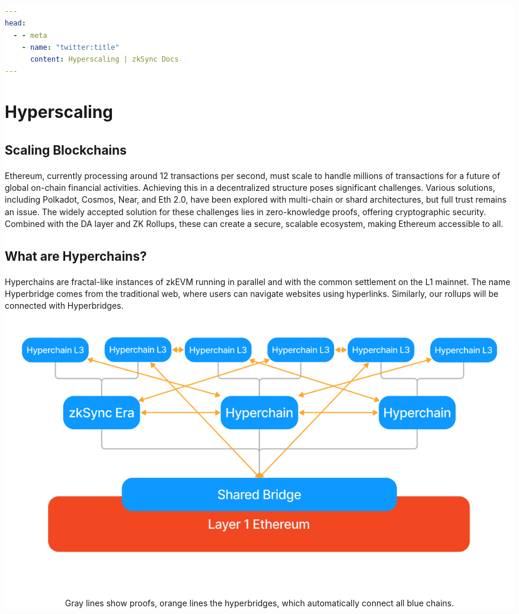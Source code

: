 ```yaml
---
head:
  - - meta
    - name: "twitter:title"
      content: Hyperscaling | zkSync Docs
---
```


# Hyperscaling

## Scaling Blockchains

Ethereum, currently processing around 12 transactions per second, must scale to handle millions of transactions for a future of global on-chain financial activities. Achieving this in a decentralized structure poses significant challenges. Various solutions, including Polkadot, Cosmos, Near, and Eth 2.0, have been explored with multi-chain or shard architectures, but full trust remains an issue. The widely accepted solution for these challenges lies in zero-knowledge proofs, offering cryptographic security. Combined with the DA layer and ZK Rollups, these can create a secure, scalable ecosystem, making Ethereum accessible to all.

## What are Hyperchains?

Hyperchains are fractal-like instances of zkEVM running in parallel and with the common settlement on the L1 mainnet. The name Hyperbridge comes from the traditional web, where users can navigate websites using hyperlinks. Similarly, our rollups will be connected with Hyperbridges.

<div align="center">

![hyperbridges](../../../assets/images/hyperbridges.png)
Gray lines show proofs, orange lines the hyperbridges, which automatically connect all blue chains.
